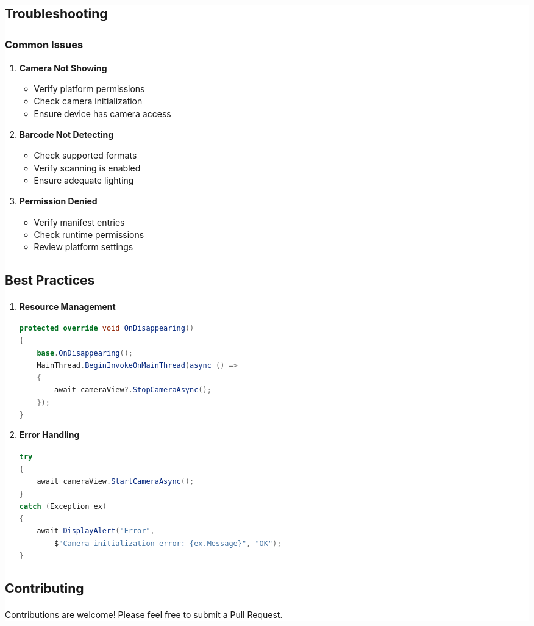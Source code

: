 ```csharp
```

## Troubleshooting

### Common Issues

1. **Camera Not Showing**
   - Verify platform permissions
   - Check camera initialization
   - Ensure device has camera access

2. **Barcode Not Detecting**
   - Check supported formats
   - Verify scanning is enabled
   - Ensure adequate lighting

3. **Permission Denied**
   - Verify manifest entries
   - Check runtime permissions
   - Review platform settings

## Best Practices

1. **Resource Management**
   ```csharp
   protected override void OnDisappearing()
   {
       base.OnDisappearing();
       MainThread.BeginInvokeOnMainThread(async () =>
       {
           await cameraView?.StopCameraAsync();
       });
   }
   ```

2. **Error Handling**
   ```csharp
   try
   {
       await cameraView.StartCameraAsync();
   }
   catch (Exception ex)
   {
       await DisplayAlert("Error", 
           $"Camera initialization error: {ex.Message}", "OK");
   }
   ```

## Contributing

Contributions are welcome! Please feel free to submit a Pull Request.
